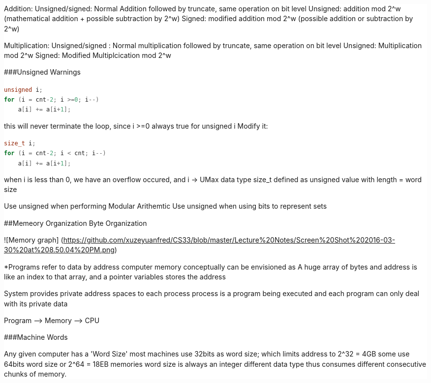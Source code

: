 Addition: Unsigned/signed: Normal Addition followed by truncate,
          same operation on bit level
          Unsigned: addition mod 2^w
          (mathematical addition + possible subtraction by 2^w)
        Signed: modified addition mod 2^w (possible addition or subtraction by 2^w)

Multiplication: Unsigned/signed : Normal multiplication followed by truncate,
                same operation on bit level
                Unsigned: Multiplication mod 2^w
                Signed: Modified Multiplcication mod 2^w 



###Unsigned Warnings 

```C
unsigned i;
for (i = cnt-2; i >=0; i--)
    a[i] += a[i+1];
```
this will never terminate the loop, since i >=0 always true for unsigned i
Modify it:

```C
size_t i;
for (i = cnt-2; i < cnt; i--)
    a[i] += a[i+1];
```
when i is less than 0, we have an overflow occured, and i -> UMax
data type size_t defined as unsigned value with length = word size

Use unsigned when performing Modular Arithemtic
Use unsigned when using bits to represent sets




##Memeory Organization Byte Organization


![Memory graph]
(https://github.com/xuzeyuanfred/CS33/blob/master/Lecture%20Notes/Screen%20Shot%202016-03-30%20at%208.50.04%20PM.png)


*Programs refer to data by address
computer memory conceptually can be envisioned as A huge array of bytes 
and address is like an index to that array, 
and a pointer variables stores the address

System provides private address spaces to each process
process is a program being executed
and each program can only deal with its private data

Program --> Memory --> CPU 

###Machine Words

Any given computer has a 'Word Size'
most machines use 32bits as word size; which limits address to 2^32 = 4GB 
some use 64bits word size or 2^64 = 18EB memories
word size is always an integer
different data type thus consumes different consecutive chunks of memory.
